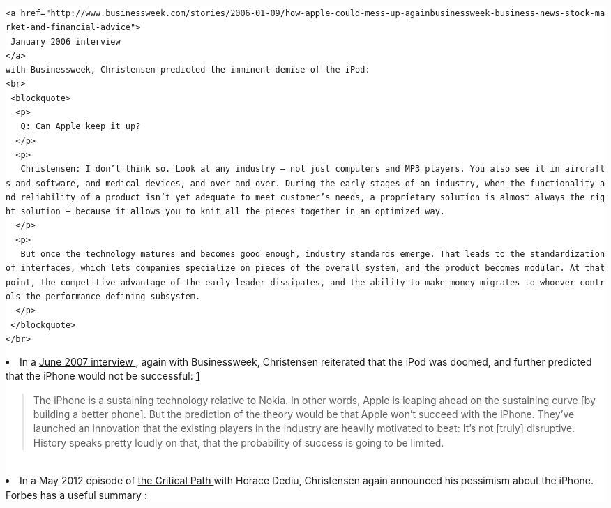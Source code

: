    <a href="http://www.businessweek.com/stories/2006-01-09/how-apple-could-mess-up-againbusinessweek-business-news-stock-market-and-financial-advice">
     January 2006 interview
    </a>
    with Businessweek, Christensen predicted the imminent demise of the iPod:
    <br>
     <blockquote>
      <p>
       Q: Can Apple keep it up?
      </p>
      <p>
       Christensen: I don’t think so. Look at any industry — not just computers and MP3 players. You also see it in aircrafts and software, and medical devices, and over and over. During the early stages of an industry, when the functionality and reliability of a product isn’t yet adequate to meet customer’s needs, a proprietary solution is almost always the right solution — because it allows you to knit all the pieces together in an optimized way.
      </p>
      <p>
       But once the technology matures and becomes good enough, industry standards emerge. That leads to the standardization of interfaces, which lets companies specialize on pieces of the overall system, and the product becomes modular. At that point, the competitive advantage of the early leader dissipates, and the ability to make money migrates to whoever controls the performance-defining subsystem.
      </p>
     </blockquote>
    </br>
   </li>
   <li>
    In a
    <a href="http://www.businessweek.com/stories/2007-06-15/clayton-christensens-innovation-brainbusinessweek-business-news-stock-market-and-financial-advice">
     June 2007 interview
    </a>
    , again with Businessweek, Christensen reiterated that the iPod was doomed, and further predicted that the iPhone would not be successful:
    <a class="footnote-link footnote-identifier-link" href="#footnote_0_539" id="identifier_0_539" title="Christensen later admitted he was wrong about the iPhone, noting that it wasn’t a phone at all; rather, it was disruptive to computing. I actually think this points to a missing piece in disruption theory, but that will have to wait for another essay. This is long enough">
     1
    </a>
    <br>
     <blockquote>
      <p>
       The iPhone is a sustaining technology relative to Nokia. In other words, Apple is leaping ahead on the sustaining curve [by building a better phone]. But the prediction of the theory would be that Apple won’t succeed with the iPhone. They’ve launched an innovation that the existing players in the industry are heavily motivated to beat: It’s not [truly] disruptive. History speaks pretty loudly on that, that the probability of success is going to be limited.
      </p>
     </blockquote>
    </br>
   </li>
   <li>
    In a May 2012 episode of
    <a href="http://5by5.tv/criticalpath/36">
     the Critical Path
    </a>
    with Horace Dediu, Christensen again announced his pessimism about the iPhone. Forbes has
    <a href="http://www.forbes.com/sites/stevedenning/2012/05/07/why-clayton-christensen-worries-about-apple/">
     a useful summary
    </a>
    :
    <br/>
